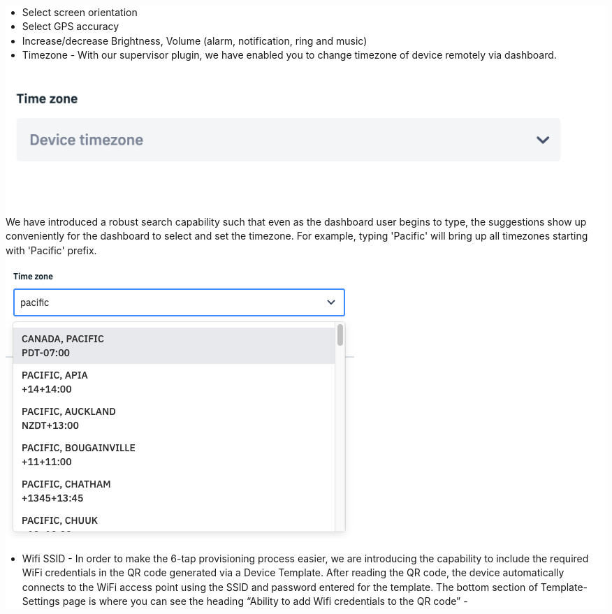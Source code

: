 

- Select screen orientation <br>
- Select GPS accuracy <br>
- Increase/decrease Brightness, Volume (alarm, notification, ring and music) <br>
- Timezone  - With our supervisor plugin, we have enabled you to change timezone of device remotely via dashboard.

![Esper Timezone](./assets/settings/timezone.png)

We have introduced a robust search capability such that even as the dashboard user begins to type, the suggestions show up conveniently for the dashboard to select and set the timezone. For example, typing 'Pacific' will bring up all timezones starting with 'Pacific' prefix.

![Esper Timezone](./assets/settings/timezone2.png)



- Wifi SSID -  In order to make the 6-tap provisioning process easier, we are introducing the capability to include the required WiFi credentials in the QR code generated via a Device Template. After reading the QR code, the device automatically connects to the WiFi access point using the SSID and password entered for the template. 
The bottom section of Template-Settings page is where you can see the heading “Ability to add Wifi credentials to the QR code” -
